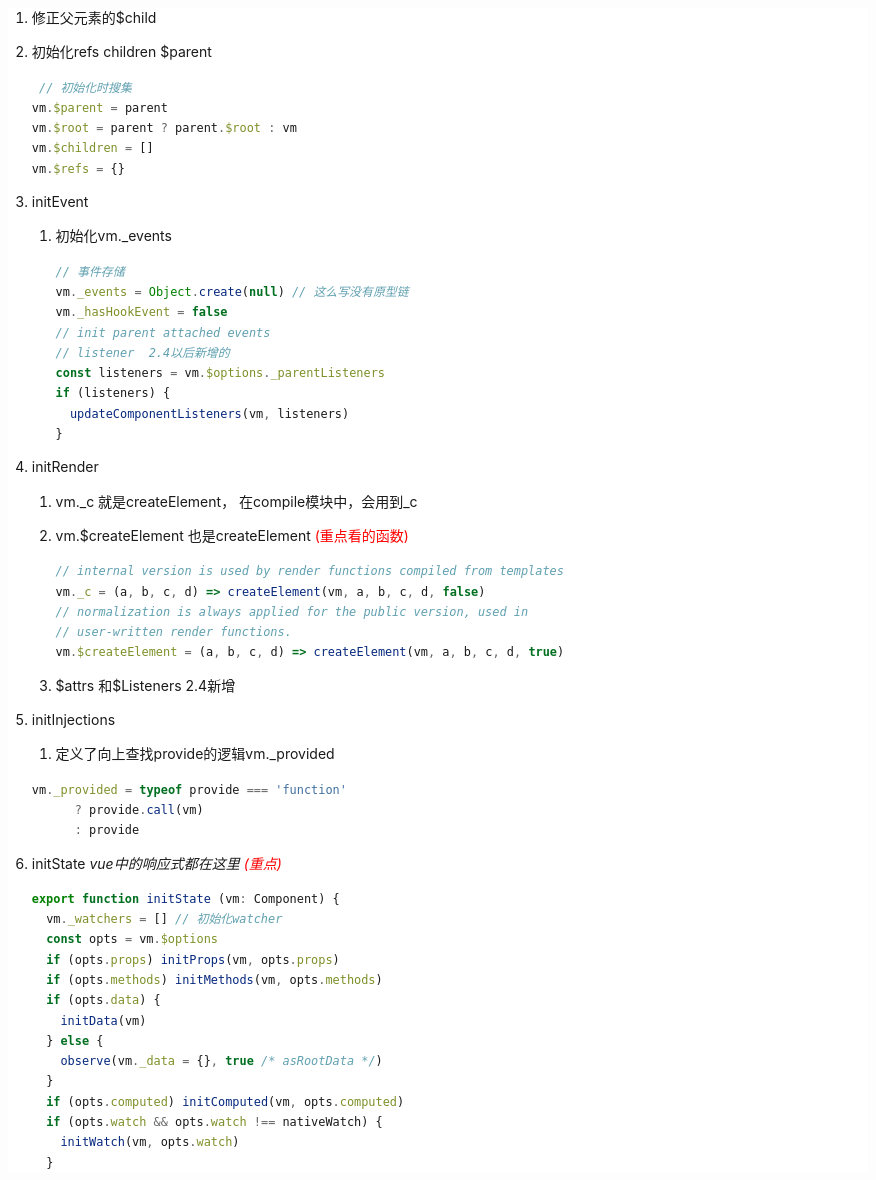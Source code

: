    1. 修正父元素的$child

   2. 初始化refs children $parent

      ```js
       // 初始化时搜集
      vm.$parent = parent
      vm.$root = parent ? parent.$root : vm
      vm.$children = []
      vm.$refs = {}
      ```

3. initEvent

   1. 初始化vm._events

      ```js
      // 事件存储
      vm._events = Object.create(null) // 这么写没有原型链
      vm._hasHookEvent = false
      // init parent attached events
      // listener  2.4以后新增的
      const listeners = vm.$options._parentListeners
      if (listeners) {
        updateComponentListeners(vm, listeners)
      }
      ```

4. initRender

   1. vm._c 就是createElement， 在compile模块中，会用到\_c

   2. vm.$createElement 也是createElement <font color=red>(重点看的函数)</font>

      ```js
      // internal version is used by render functions compiled from templates
      vm._c = (a, b, c, d) => createElement(vm, a, b, c, d, false)
      // normalization is always applied for the public version, used in
      // user-written render functions.
      vm.$createElement = (a, b, c, d) => createElement(vm, a, b, c, d, true)
      ```

   3. \$attrs  和\$Listeners  2.4新增

5. initInjections

   1. 定义了向上查找provide的逻辑vm._provided

   ```js
   vm._provided = typeof provide === 'function'
         ? provide.call(vm)
         : provide
   ```

6. initState    *vue中的响应式都在这里 <font color=red>(重点)</font>*

   ```js
   export function initState (vm: Component) {
     vm._watchers = [] // 初始化watcher
     const opts = vm.$options
     if (opts.props) initProps(vm, opts.props)
     if (opts.methods) initMethods(vm, opts.methods)
     if (opts.data) {
       initData(vm)
     } else {
       observe(vm._data = {}, true /* asRootData */)
     }
     if (opts.computed) initComputed(vm, opts.computed)
     if (opts.watch && opts.watch !== nativeWatch) {
       initWatch(vm, opts.watch)
     }
   ```